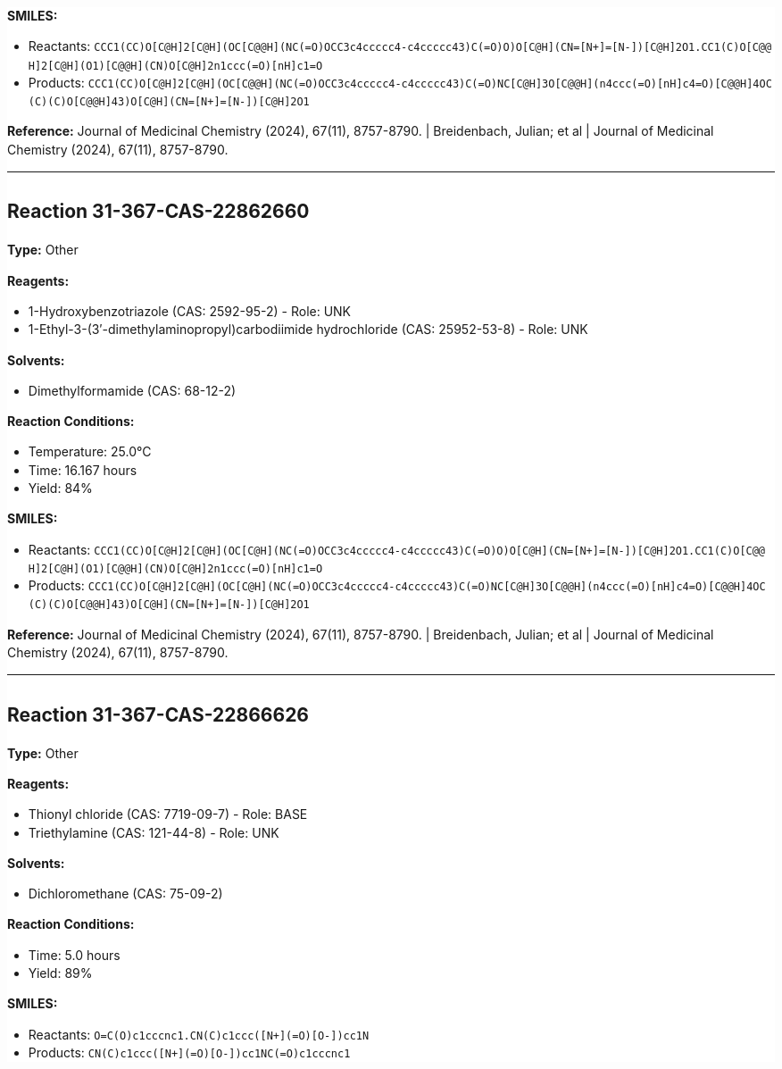 **SMILES:**
  - Reactants: `CCC1(CC)O[C@H]2[C@H](OC[C@@H](NC(=O)OCC3c4ccccc4-c4ccccc43)C(=O)O)O[C@H](CN=[N+]=[N-])[C@H]2O1.CC1(C)O[C@@H]2[C@H](O1)[C@@H](CN)O[C@H]2n1ccc(=O)[nH]c1=O`
  - Products: `CCC1(CC)O[C@H]2[C@H](OC[C@@H](NC(=O)OCC3c4ccccc4-c4ccccc43)C(=O)NC[C@H]3O[C@@H](n4ccc(=O)[nH]c4=O)[C@@H]4OC(C)(C)O[C@@H]43)O[C@H](CN=[N+]=[N-])[C@H]2O1`

**Reference:** Journal of Medicinal Chemistry (2024), 67(11), 8757-8790. | Breidenbach, Julian; et al | Journal of Medicinal Chemistry (2024), 67(11), 8757-8790.

---

## Reaction 31-367-CAS-22862660

**Type:** Other

**Reagents:**
  - 1-Hydroxybenzotriazole (CAS: 2592-95-2) - Role: UNK
  - 1-Ethyl-3-(3′-dimethylaminopropyl)carbodiimide hydrochloride (CAS: 25952-53-8) - Role: UNK

**Solvents:**
  - Dimethylformamide (CAS: 68-12-2)

**Reaction Conditions:**
  - Temperature: 25.0°C
  - Time: 16.167 hours
  - Yield: 84%

**SMILES:**
  - Reactants: `CCC1(CC)O[C@H]2[C@H](OC[C@H](NC(=O)OCC3c4ccccc4-c4ccccc43)C(=O)O)O[C@H](CN=[N+]=[N-])[C@H]2O1.CC1(C)O[C@@H]2[C@H](O1)[C@@H](CN)O[C@H]2n1ccc(=O)[nH]c1=O`
  - Products: `CCC1(CC)O[C@H]2[C@H](OC[C@H](NC(=O)OCC3c4ccccc4-c4ccccc43)C(=O)NC[C@H]3O[C@@H](n4ccc(=O)[nH]c4=O)[C@@H]4OC(C)(C)O[C@@H]43)O[C@H](CN=[N+]=[N-])[C@H]2O1`

**Reference:** Journal of Medicinal Chemistry (2024), 67(11), 8757-8790. | Breidenbach, Julian; et al | Journal of Medicinal Chemistry (2024), 67(11), 8757-8790.

---

## Reaction 31-367-CAS-22866626

**Type:** Other

**Reagents:**
  - Thionyl chloride (CAS: 7719-09-7) - Role: BASE
  - Triethylamine (CAS: 121-44-8) - Role: UNK

**Solvents:**
  - Dichloromethane (CAS: 75-09-2)

**Reaction Conditions:**
  - Time: 5.0 hours
  - Yield: 89%

**SMILES:**
  - Reactants: `O=C(O)c1cccnc1.CN(C)c1ccc([N+](=O)[O-])cc1N`
  - Products: `CN(C)c1ccc([N+](=O)[O-])cc1NC(=O)c1cccnc1`
